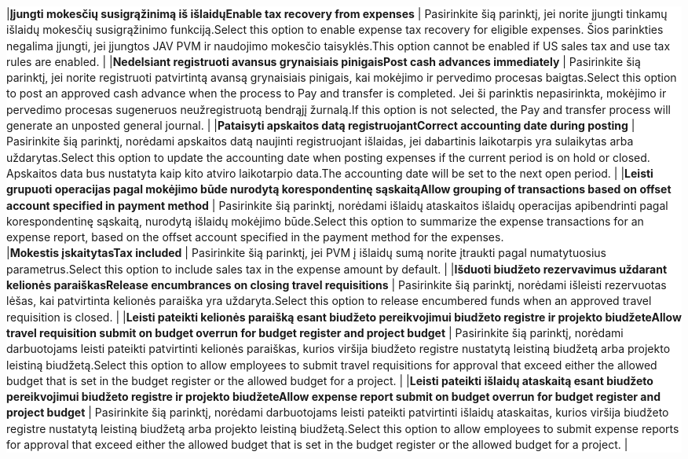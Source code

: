 |<span data-ttu-id="15d4a-137">**Įjungti mokesčių susigrąžinimą iš išlaidų**</span><span class="sxs-lookup"><span data-stu-id="15d4a-137">**Enable tax recovery from expenses**</span></span>                                  | <span data-ttu-id="15d4a-138">Pasirinkite šią parinktį, jei norite įjungti tinkamų išlaidų mokesčių susigrąžinimo funkciją.</span><span class="sxs-lookup"><span data-stu-id="15d4a-138">Select this option to enable expense tax recovery for eligible expenses.</span></span> <span data-ttu-id="15d4a-139">Šios parinkties negalima įjungti, jei įjungtos JAV PVM ir naudojimo mokesčio taisyklės.</span><span class="sxs-lookup"><span data-stu-id="15d4a-139">This option cannot be enabled if US sales tax and use tax rules are enabled.</span></span>      |
|<span data-ttu-id="15d4a-140">**Nedelsiant registruoti avansus grynaisiais pinigais**</span><span class="sxs-lookup"><span data-stu-id="15d4a-140">**Post cash advances immediately**</span></span>                                     | <span data-ttu-id="15d4a-141">Pasirinkite šią parinktį, jei norite registruoti patvirtintą avansą grynaisiais pinigais, kai mokėjimo ir pervedimo procesas baigtas.</span><span class="sxs-lookup"><span data-stu-id="15d4a-141">Select this option to post an approved cash advance when the process to Pay and transfer is completed.</span></span> <span data-ttu-id="15d4a-142">Jei ši parinktis nepasirinkta, mokėjimo ir pervedimo procesas sugeneruos neužregistruotą bendrąjį žurnalą.</span><span class="sxs-lookup"><span data-stu-id="15d4a-142">If this option is not selected, the Pay and transfer process will generate an unposted general journal.</span></span> |
|<span data-ttu-id="15d4a-143">**Pataisyti apskaitos datą registruojant**</span><span class="sxs-lookup"><span data-stu-id="15d4a-143">**Correct accounting date during posting**</span></span>                             | <span data-ttu-id="15d4a-144">Pasirinkite šią parinktį, norėdami apskaitos datą naujinti registruojant išlaidas, jei dabartinis laikotarpis yra sulaikytas arba uždarytas.</span><span class="sxs-lookup"><span data-stu-id="15d4a-144">Select this option to update the accounting date when posting expenses if the current period is on hold or closed.</span></span> <span data-ttu-id="15d4a-145">Apskaitos data bus nustatyta kaip kito atviro laikotarpio data.</span><span class="sxs-lookup"><span data-stu-id="15d4a-145">The accounting date will be set to the next open period.</span></span>   |
|<span data-ttu-id="15d4a-146">**Leisti grupuoti operacijas pagal mokėjimo būde nurodytą korespondentinę sąskaitą**</span><span class="sxs-lookup"><span data-stu-id="15d4a-146">**Allow grouping of transactions based on offset account specified in payment method**</span></span>      | <span data-ttu-id="15d4a-147">Pasirinkite šią parinktį, norėdami išlaidų ataskaitos išlaidų operacijas apibendrinti pagal korespondentinę sąskaitą, nurodytą išlaidų mokėjimo būde.</span><span class="sxs-lookup"><span data-stu-id="15d4a-147">Select this option to summarize the expense transactions for an expense report, based on the offset account specified in the payment method for the expenses.</span></span>   
|<span data-ttu-id="15d4a-148">**Mokestis įskaitytas**</span><span class="sxs-lookup"><span data-stu-id="15d4a-148">**Tax included**</span></span>                                                   | <span data-ttu-id="15d4a-149">Pasirinkite šią parinktį, jei PVM į išlaidų sumą norite įtraukti pagal numatytuosius parametrus.</span><span class="sxs-lookup"><span data-stu-id="15d4a-149">Select this option to include sales tax in the expense amount by default.</span></span>             |
|<span data-ttu-id="15d4a-150">**Išduoti biudžeto rezervavimus uždarant kelionės paraiškas**</span><span class="sxs-lookup"><span data-stu-id="15d4a-150">**Release encumbrances on closing travel requisitions**</span></span>            | <span data-ttu-id="15d4a-151">Pasirinkite šią parinktį, norėdami išleisti rezervuotas lėšas, kai patvirtinta kelionės paraiška yra uždaryta.</span><span class="sxs-lookup"><span data-stu-id="15d4a-151">Select this option to release encumbered funds when an approved travel requisition is closed.</span></span>                                                                                   |
|<span data-ttu-id="15d4a-152">**Leisti pateikti kelionės paraišką esant biudžeto pereikvojimui biudžeto registre ir projekto biudžete**</span><span class="sxs-lookup"><span data-stu-id="15d4a-152">**Allow travel requisition submit on budget overrun for budget register and project budget**</span></span> | <span data-ttu-id="15d4a-153">Pasirinkite šią parinktį, norėdami darbuotojams leisti pateikti patvirtinti kelionės paraiškas, kurios viršija biudžeto registre nustatytą leistiną biudžetą arba projekto leistiną biudžetą.</span><span class="sxs-lookup"><span data-stu-id="15d4a-153">Select this option to allow employees to submit travel requisitions for approval that exceed either the allowed budget that is set in the budget register or the allowed budget for a project.</span></span>            |
|<span data-ttu-id="15d4a-154">**Leisti pateikti išlaidų ataskaitą esant biudžeto pereikvojimui biudžeto registre ir projekto biudžete**</span><span class="sxs-lookup"><span data-stu-id="15d4a-154">**Allow expense report submit on budget overrun for budget register and project budget**</span></span>    | <span data-ttu-id="15d4a-155">Pasirinkite šią parinktį, norėdami darbuotojams leisti pateikti patvirtinti išlaidų ataskaitas, kurios viršija biudžeto registre nustatytą leistiną biudžetą arba projekto leistiną biudžetą.</span><span class="sxs-lookup"><span data-stu-id="15d4a-155">Select this option to allow employees to submit expense reports for approval that exceed either the allowed budget that is set in the budget register or the allowed budget for a project.</span></span>                |